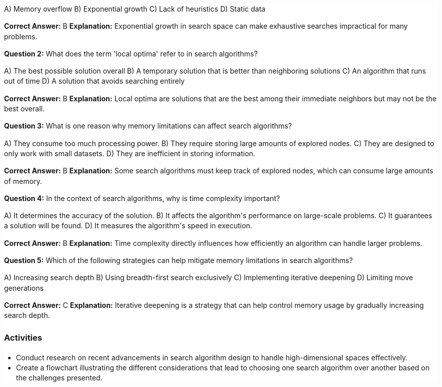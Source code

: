   A) Memory overflow
  B) Exponential growth
  C) Lack of heuristics
  D) Static data

**Correct Answer:** B
**Explanation:** Exponential growth in search space can make exhaustive searches impractical for many problems.

**Question 2:** What does the term 'local optima' refer to in search algorithms?

  A) The best possible solution overall
  B) A temporary solution that is better than neighboring solutions
  C) An algorithm that runs out of time
  D) A solution that avoids searching entirely

**Correct Answer:** B
**Explanation:** Local optima are solutions that are the best among their immediate neighbors but may not be the best overall.

**Question 3:** What is one reason why memory limitations can affect search algorithms?

  A) They consume too much processing power.
  B) They require storing large amounts of explored nodes.
  C) They are designed to only work with small datasets.
  D) They are inefficient in storing information.

**Correct Answer:** B
**Explanation:** Some search algorithms must keep track of explored nodes, which can consume large amounts of memory.

**Question 4:** In the context of search algorithms, why is time complexity important?

  A) It determines the accuracy of the solution.
  B) It affects the algorithm's performance on large-scale problems.
  C) It guarantees a solution will be found.
  D) It measures the algorithm's speed in execution.

**Correct Answer:** B
**Explanation:** Time complexity directly influences how efficiently an algorithm can handle larger problems.

**Question 5:** Which of the following strategies can help mitigate memory limitations in search algorithms?

  A) Increasing search depth
  B) Using breadth-first search exclusively
  C) Implementing iterative deepening
  D) Limiting move generations

**Correct Answer:** C
**Explanation:** Iterative deepening is a strategy that can help control memory usage by gradually increasing search depth.

### Activities
- Conduct research on recent advancements in search algorithm design to handle high-dimensional spaces effectively.
- Create a flowchart illustrating the different considerations that lead to choosing one search algorithm over another based on the challenges presented.
